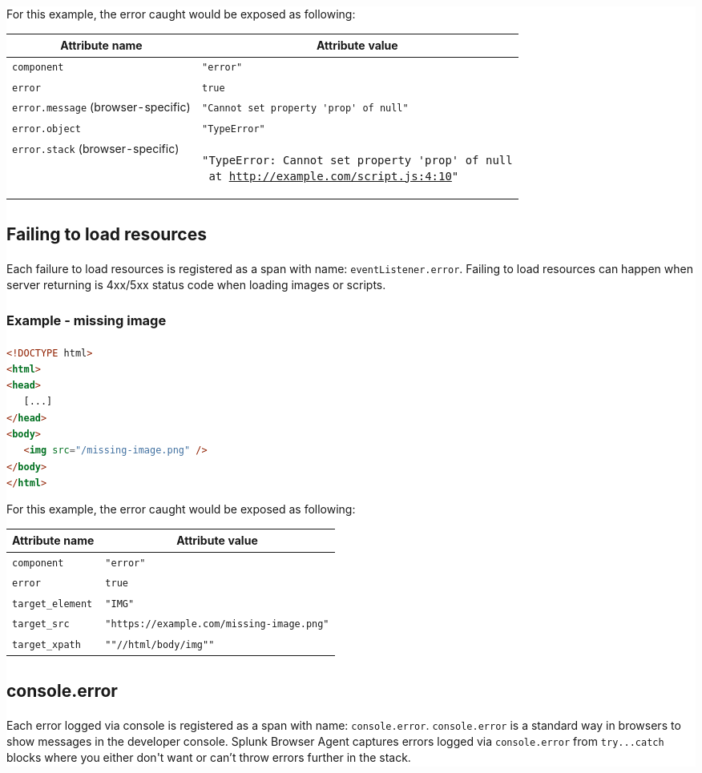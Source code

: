 For this example, the error caught would be exposed as following:

|Attribute name|Attribute value|
|---|---|
|`component`|`"error"`|
|`error`|`true`|
|`error.message` (browser-specific)|`"Cannot set property 'prop' of null"`|
|`error.object`|`"TypeError"`|
|`error.stack` (browser-specific)|<pre>"TypeError: Cannot set property 'prop' of null<br>   at <http://example.com/script.js:4:10>"</pre>|

## Failing to load resources

Each failure to load resources is registered as a span with name: `eventListener.error`. Failing to load resources can happen when server returning is 4xx/5xx status code when loading images or scripts.

### Example - missing image

```html
<!DOCTYPE html>
<html>
<head>
   [...]
</head>
<body>
   <img src="/missing-image.png" />
</body>
</html>
```

For this example, the error caught would be exposed as following:

|Attribute name|Attribute value|
|---|---|
|`component`|`"error"`|
|`error`|`true`|
|`target_element`|`"IMG"`|
|`target_src`|`"https://example.com/missing-image.png"`|
|`target_xpath`|`""//html/body/img""`|

## console.error

Each error logged via console is registered as a span with name: `console.error`. `console.error` is a standard way in browsers to show messages in the developer console. Splunk Browser Agent captures errors logged via `console.error` from  `try...catch` blocks where you either don't want or can’t throw errors further in the stack.
